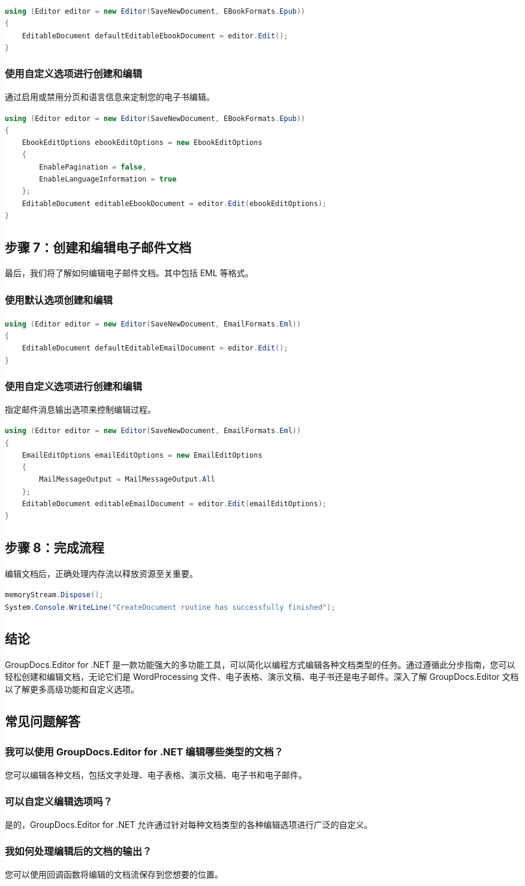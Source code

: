 ```csharp
using (Editor editor = new Editor(SaveNewDocument, EBookFormats.Epub))
{
    EditableDocument defaultEditableEbookDocument = editor.Edit();
}
```
### 使用自定义选项进行创建和编辑
通过启用或禁用分页和语言信息来定制您的电子书编辑。
```csharp
using (Editor editor = new Editor(SaveNewDocument, EBookFormats.Epub))
{
    EbookEditOptions ebookEditOptions = new EbookEditOptions
    {
        EnablePagination = false,
        EnableLanguageInformation = true
    };
    EditableDocument editableEbookDocument = editor.Edit(ebookEditOptions);
}
```
## 步骤 7：创建和编辑电子邮件文档
最后，我们将了解如何编辑电子邮件文档。其中包括 EML 等格式。
### 使用默认选项创建和编辑
```csharp
using (Editor editor = new Editor(SaveNewDocument, EmailFormats.Eml))
{
    EditableDocument defaultEditableEmailDocument = editor.Edit();
}
```
### 使用自定义选项进行创建和编辑
指定邮件消息输出选项来控制编辑过程。
```csharp
using (Editor editor = new Editor(SaveNewDocument, EmailFormats.Eml))
{
    EmailEditOptions emailEditOptions = new EmailEditOptions
    {
        MailMessageOutput = MailMessageOutput.All
    };
    EditableDocument editableEmailDocument = editor.Edit(emailEditOptions);
}
```
## 步骤 8：完成流程
编辑文档后，正确处理内存流以释放资源至关重要。
```csharp
memoryStream.Dispose();
System.Console.WriteLine("CreateDocument routine has successfully finished");
```
## 结论
GroupDocs.Editor for .NET 是一款功能强大的多功能工具，可以简化以编程方式编辑各种文档类型的任务。通过遵循此分步指南，您可以轻松创建和编辑文档，无论它们是 WordProcessing 文件、电子表格、演示文稿、电子书还是电子邮件。深入了解 GroupDocs.Editor 文档以了解更多高级功能和自定义选项。
## 常见问题解答
### 我可以使用 GroupDocs.Editor for .NET 编辑哪些类型的文档？
您可以编辑各种文档，包括文字处理、电子表格、演示文稿、电子书和电子邮件。
### 可以自定义编辑选项吗？
是的，GroupDocs.Editor for .NET 允许通过针对每种文档类型的各种编辑选项进行广泛的自定义。
### 我如何处理编辑后的文档的输出？
您可以使用回调函数将编辑的文档流保存到您想要的位置。
